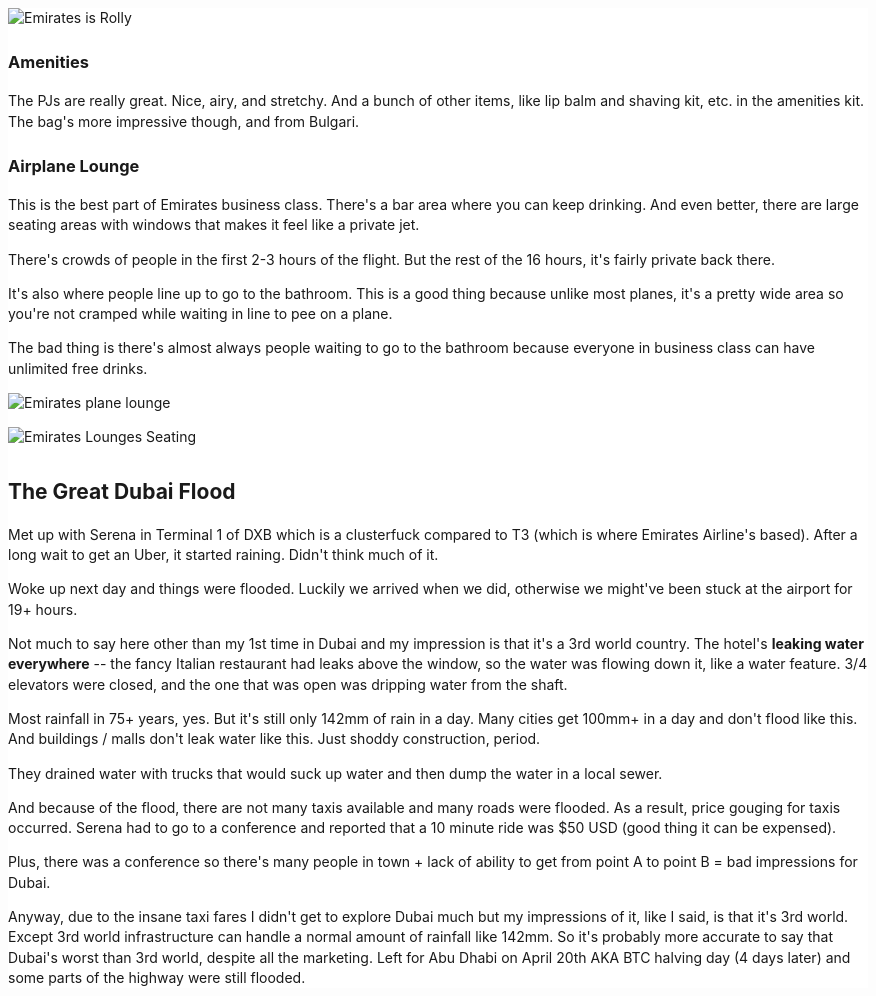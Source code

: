 ![Emirates is Rolly](../images/emirates_nightsky.JPG)

### Amenities

The PJs are really great. Nice, airy, and stretchy. And a bunch of other items, like lip balm and shaving kit, etc. in the amenities kit. The bag's more impressive though, and from Bulgari.

### Airplane Lounge

This is the best part of Emirates business class. There's a bar area where you can keep drinking. And even better, there are large seating areas with windows that makes it feel like a private jet.

There's crowds of people in the first 2-3 hours of the flight. But the rest of the 16 hours, it's fairly private back there.

It's also where people line up to go to the bathroom. This is a good thing because unlike most planes, it's a pretty wide area so you're not cramped while waiting in line to pee on a plane.

The bad thing is there's almost always people waiting to go to the bathroom because everyone in business class can have unlimited free drinks.

![Emirates plane lounge](../images/emirates_plane_lounge.jpg)

![Emirates Lounges Seating](../images/emirates_lounge_2.jpg)

## The Great Dubai Flood

Met up with Serena in Terminal 1 of DXB which is a clusterfuck compared to T3 (which is where Emirates Airline's based). After a long wait to get an Uber, it started raining. Didn't think much of it.

Woke up next day and things were flooded. Luckily we arrived when we did, otherwise we might've been stuck at the airport for 19+ hours.

Not much to say here other than my 1st time in Dubai and my impression is that it's a 3rd world country. The hotel's **leaking water everywhere** -- the fancy Italian restaurant had leaks above the window, so the water was flowing down it, like a water feature. 3/4 elevators were closed, and the one that was open was dripping water from the shaft.

Most rainfall in 75+ years, yes. But it's still only 142mm of rain in a day. Many cities get 100mm+ in a day and don't flood like this. And buildings / malls don't leak water like this. Just shoddy construction, period.

They drained water with trucks that would suck up water and then dump the water in a local sewer.

And because of the flood, there are not many taxis available and many roads were flooded. As a result, price gouging for taxis occurred. Serena had to go to a conference and reported that a 10 minute ride was $50 USD (good thing it can be expensed).

Plus, there was a conference so there's many people in town + lack of ability to get from point A to point B = bad impressions for Dubai.

Anyway, due to the insane taxi fares I didn't get to explore Dubai much but my impressions of it, like I said, is that it's 3rd world. Except 3rd world infrastructure can handle a normal amount of rainfall like 142mm. So it's probably more accurate to say that Dubai's worst than 3rd world, despite all the marketing. Left for Abu Dhabi on April 20th AKA BTC halving day (4 days later) and some parts of the highway were still flooded.
